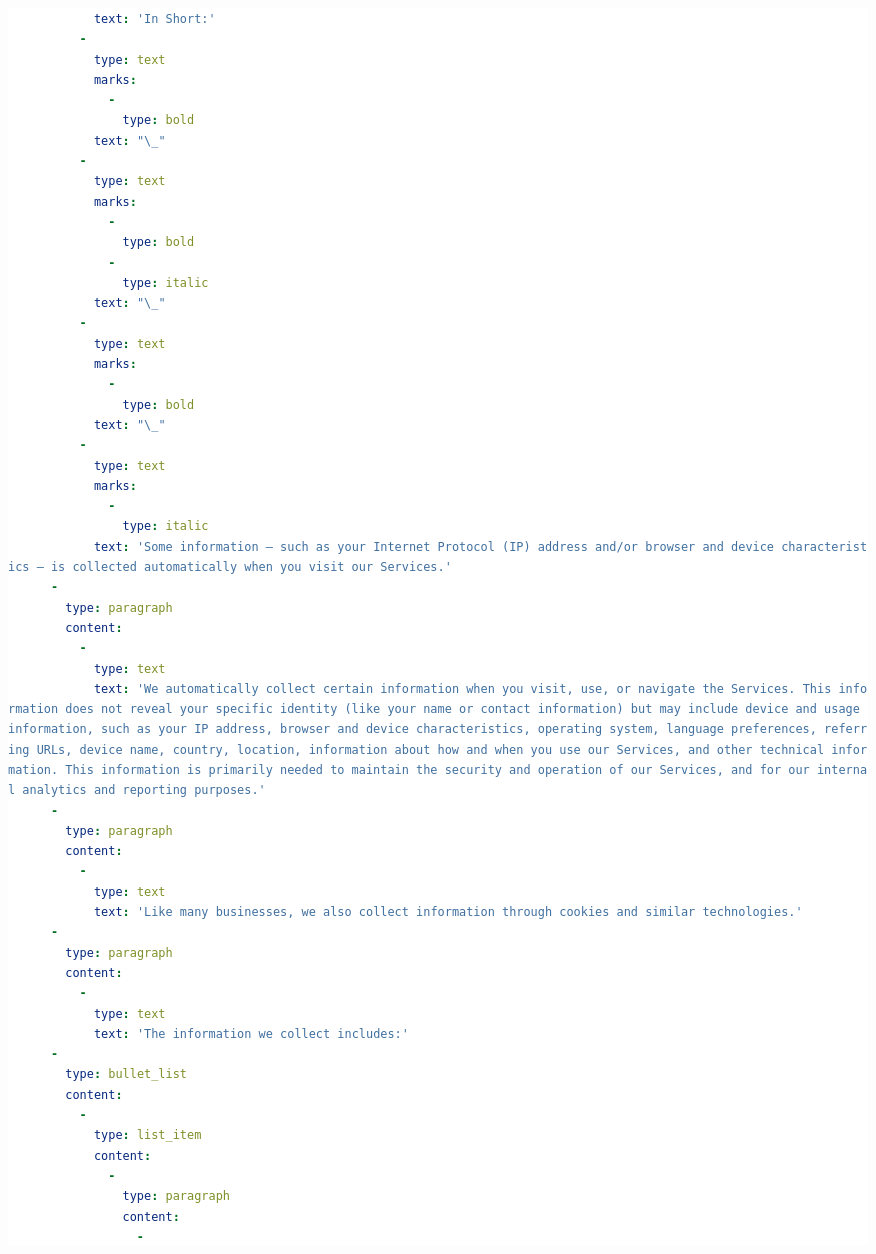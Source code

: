 ```yaml
            text: 'In Short:'
          -
            type: text
            marks:
              -
                type: bold
            text: "\_"
          -
            type: text
            marks:
              -
                type: bold
              -
                type: italic
            text: "\_"
          -
            type: text
            marks:
              -
                type: bold
            text: "\_"
          -
            type: text
            marks:
              -
                type: italic
            text: 'Some information — such as your Internet Protocol (IP) address and/or browser and device characteristics — is collected automatically when you visit our Services.'
      -
        type: paragraph
        content:
          -
            type: text
            text: 'We automatically collect certain information when you visit, use, or navigate the Services. This information does not reveal your specific identity (like your name or contact information) but may include device and usage information, such as your IP address, browser and device characteristics, operating system, language preferences, referring URLs, device name, country, location, information about how and when you use our Services, and other technical information. This information is primarily needed to maintain the security and operation of our Services, and for our internal analytics and reporting purposes.'
      -
        type: paragraph
        content:
          -
            type: text
            text: 'Like many businesses, we also collect information through cookies and similar technologies.'
      -
        type: paragraph
        content:
          -
            type: text
            text: 'The information we collect includes:'
      -
        type: bullet_list
        content:
          -
            type: list_item
            content:
              -
                type: paragraph
                content:
                  -
```